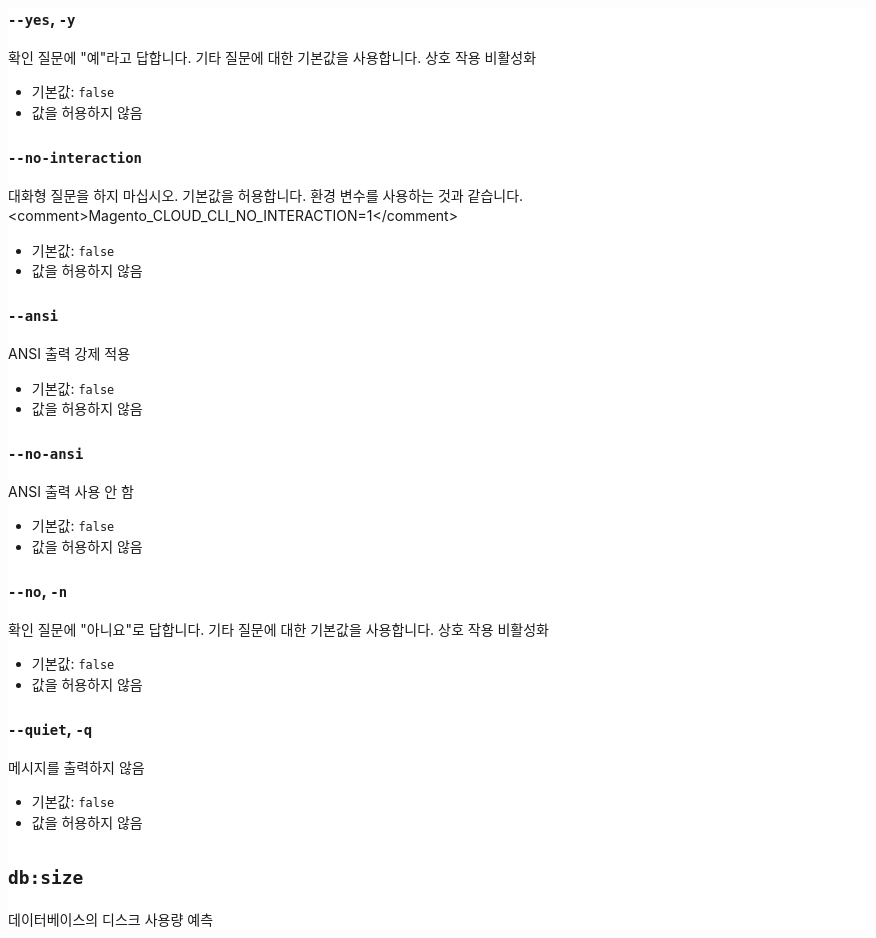 ### `--yes`, `-y`

확인 질문에 &quot;예&quot;라고 답합니다. 기타 질문에 대한 기본값을 사용합니다. 상호 작용 비활성화

- 기본값: `false`
- 값을 허용하지 않음

### `--no-interaction`

대화형 질문을 하지 마십시오. 기본값을 허용합니다. 환경 변수를 사용하는 것과 같습니다. &lt;comment>Magento_CLOUD_CLI_NO_INTERACTION=1&lt;/comment>

- 기본값: `false`
- 값을 허용하지 않음

### `--ansi`

ANSI 출력 강제 적용

- 기본값: `false`
- 값을 허용하지 않음

### `--no-ansi`

ANSI 출력 사용 안 함

- 기본값: `false`
- 값을 허용하지 않음

### `--no`, `-n`

확인 질문에 &quot;아니요&quot;로 답합니다. 기타 질문에 대한 기본값을 사용합니다. 상호 작용 비활성화

- 기본값: `false`
- 값을 허용하지 않음

### `--quiet`, `-q`

메시지를 출력하지 않음

- 기본값: `false`
- 값을 허용하지 않음


## `db:size`

데이터베이스의 디스크 사용량 예측

```bash
